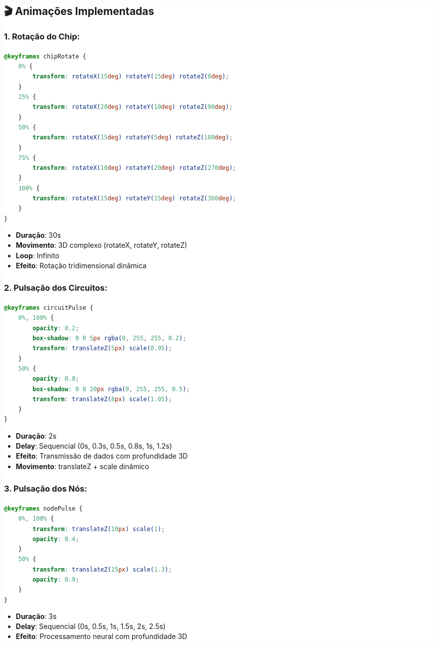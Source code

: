 ## 🎬 **Animações Implementadas**

### **1. Rotação do Chip:**
```css
@keyframes chipRotate {
    0% { 
        transform: rotateX(15deg) rotateY(15deg) rotateZ(0deg); 
    }
    25% { 
        transform: rotateX(20deg) rotateY(10deg) rotateZ(90deg); 
    }
    50% { 
        transform: rotateX(15deg) rotateY(5deg) rotateZ(180deg); 
    }
    75% { 
        transform: rotateX(10deg) rotateY(20deg) rotateZ(270deg); 
    }
    100% { 
        transform: rotateX(15deg) rotateY(15deg) rotateZ(360deg); 
    }
}
```
- **Duração**: 30s
- **Movimento**: 3D complexo (rotateX, rotateY, rotateZ)
- **Loop**: Infinito
- **Efeito**: Rotação tridimensional dinâmica

### **2. Pulsação dos Circuitos:**
```css
@keyframes circuitPulse {
    0%, 100% { 
        opacity: 0.2;
        box-shadow: 0 0 5px rgba(0, 255, 255, 0.2);
        transform: translateZ(5px) scale(0.95);
    }
    50% { 
        opacity: 0.8;
        box-shadow: 0 0 20px rgba(0, 255, 255, 0.5);
        transform: translateZ(8px) scale(1.05);
    }
}
```
- **Duração**: 2s
- **Delay**: Sequencial (0s, 0.3s, 0.5s, 0.8s, 1s, 1.2s)
- **Efeito**: Transmissão de dados com profundidade 3D
- **Movimento**: translateZ + scale dinâmico

### **3. Pulsação dos Nós:**
```css
@keyframes nodePulse {
    0%, 100% { 
        transform: translateZ(10px) scale(1);
        opacity: 0.4;
    }
    50% { 
        transform: translateZ(15px) scale(1.3);
        opacity: 0.9;
    }
}
```
- **Duração**: 3s
- **Delay**: Sequencial (0s, 0.5s, 1s, 1.5s, 2s, 2.5s)
- **Efeito**: Processamento neural com profundidade 3D
